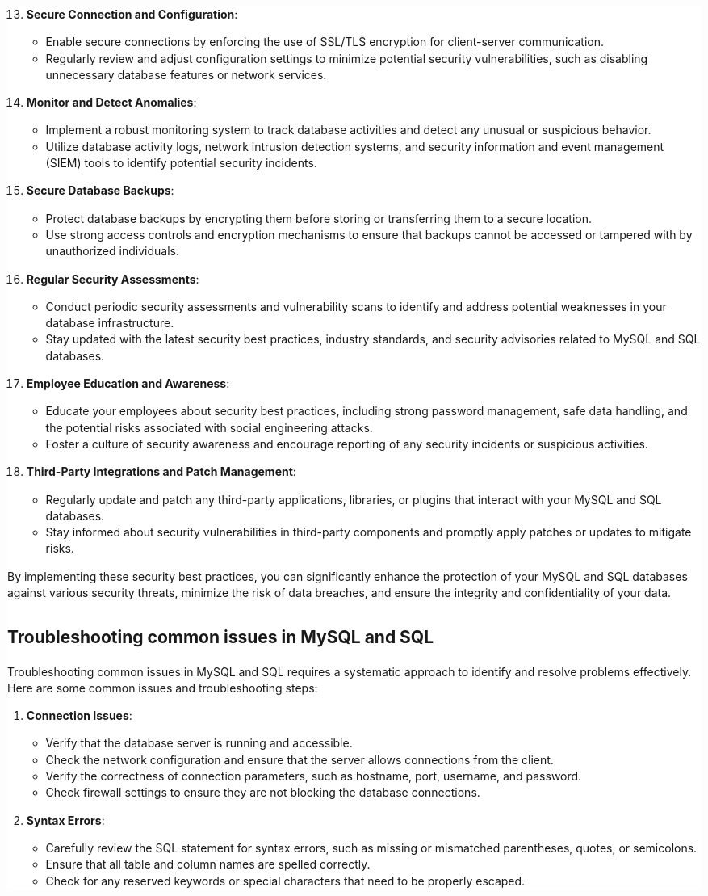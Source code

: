 13. **Secure Connection and Configuration**:
    - Enable secure connections by enforcing the use of SSL/TLS encryption for client-server communication.
    - Regularly review and adjust configuration settings to minimize potential security vulnerabilities, such as disabling unnecessary database features or network services.

14. **Monitor and Detect Anomalies**:
    - Implement a robust monitoring system to track database activities and detect any unusual or suspicious behavior.
    - Utilize database activity logs, network intrusion detection systems, and security information and event management (SIEM) tools to identify potential security incidents.

15. **Secure Database Backups**:
    - Protect database backups by encrypting them before storing or transferring them to a secure location.
    - Use strong access controls and encryption mechanisms to ensure that backups cannot be accessed or tampered with by unauthorized individuals.

16. **Regular Security Assessments**:
    - Conduct periodic security assessments and vulnerability scans to identify and address potential weaknesses in your database infrastructure.
    - Stay updated with the latest security best practices, industry standards, and security advisories related to MySQL and SQL databases.

17. **Employee Education and Awareness**:
    - Educate your employees about security best practices, including strong password management, safe data handling, and the potential risks associated with social engineering attacks.
    - Foster a culture of security awareness and encourage reporting of any security incidents or suspicious activities.

18. **Third-Party Integrations and Patch Management**:
    - Regularly update and patch any third-party applications, libraries, or plugins that interact with your MySQL and SQL databases.
    - Stay informed about security vulnerabilities in third-party components and promptly apply patches or updates to mitigate risks.

By implementing these security best practices, you can significantly enhance the protection of your MySQL and SQL databases against various security threats, minimize the risk of data breaches, and ensure the integrity and confidentiality of your data.
## Troubleshooting common issues in MySQL and SQL
Troubleshooting common issues in MySQL and SQL requires a systematic approach to identify and resolve problems effectively. Here are some common issues and troubleshooting steps:

1. **Connection Issues**:
   - Verify that the database server is running and accessible.
   - Check the network configuration and ensure that the server allows connections from the client.
   - Verify the correctness of connection parameters, such as hostname, port, username, and password.
   - Check firewall settings to ensure they are not blocking the database connections.

2. **Syntax Errors**:
   - Carefully review the SQL statement for syntax errors, such as missing or mismatched parentheses, quotes, or semicolons.
   - Ensure that all table and column names are spelled correctly.
   - Check for any reserved keywords or special characters that need to be properly escaped.
